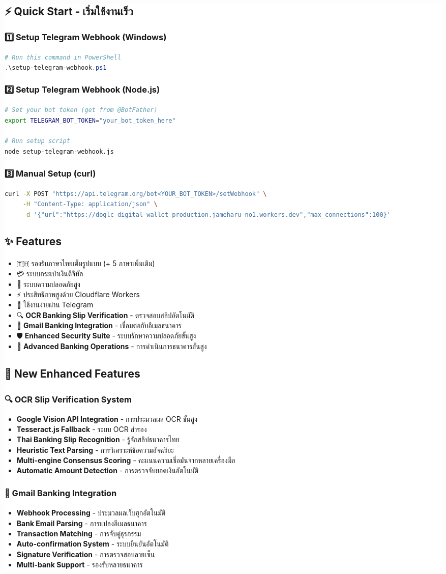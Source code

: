 ## ⚡ Quick Start - เริ่มใช้งานเร็ว

### 1️⃣ Setup Telegram Webhook (Windows)
```powershell
# Run this command in PowerShell
.\setup-telegram-webhook.ps1
```

### 2️⃣ Setup Telegram Webhook (Node.js)
```bash
# Set your bot token (get from @BotFather)
export TELEGRAM_BOT_TOKEN="your_bot_token_here"

# Run setup script
node setup-telegram-webhook.js
```

### 3️⃣ Manual Setup (curl)
```bash
curl -X POST "https://api.telegram.org/bot<YOUR_BOT_TOKEN>/setWebhook" \
     -H "Content-Type: application/json" \
     -d '{"url":"https://doglc-digital-wallet-production.jameharu-no1.workers.dev","max_connections":100}'
```

## ✨ Features

- 🇹🇭 รองรับภาษาไทยเต็มรูปแบบ (+ 5 ภาษาเพิ่มเติม)
- 💳 ระบบกระเป๋าเงินดิจิทัล
- 🔐 ระบบความปลอดภัยสูง
- ⚡ ประสิทธิภาพสูงด้วย Cloudflare Workers
- 📱 ใช้งานง่ายผ่าน Telegram
- 🔍 **OCR Banking Slip Verification** - ตรวจสอบสลิปอัตโนมัติ
- 📧 **Gmail Banking Integration** - เชื่อมต่อกับอีเมลธนาคาร
- 🛡️ **Enhanced Security Suite** - ระบบรักษาความปลอดภัยขั้นสูง
- 🏦 **Advanced Banking Operations** - การดำเนินการธนาคารขั้นสูง

## 🚀 New Enhanced Features

### 🔍 OCR Slip Verification System
- **Google Vision API Integration** - การประมวลผล OCR ขั้นสูง
- **Tesseract.js Fallback** - ระบบ OCR สำรอง
- **Thai Banking Slip Recognition** - รู้จักสลิปธนาคารไทย
- **Heuristic Text Parsing** - การวิเคราะห์ข้อความอัจฉริยะ
- **Multi-engine Consensus Scoring** - คะแนนความเชื่อมันจากหลายเครื่องมือ
- **Automatic Amount Detection** - การตรวจจับยอดเงินอัตโนมัติ

### 📧 Gmail Banking Integration
- **Webhook Processing** - ประมวลผลเว็บฮุกอัตโนมัติ
- **Bank Email Parsing** - การแปลงอีเมลธนาคาร
- **Transaction Matching** - การจับคู่ธุรกรรม
- **Auto-confirmation System** - ระบบยืนยันอัตโนมัติ
- **Signature Verification** - การตรวจสอบลายเซ็น
- **Multi-bank Support** - รองรับหลายธนาคาร
